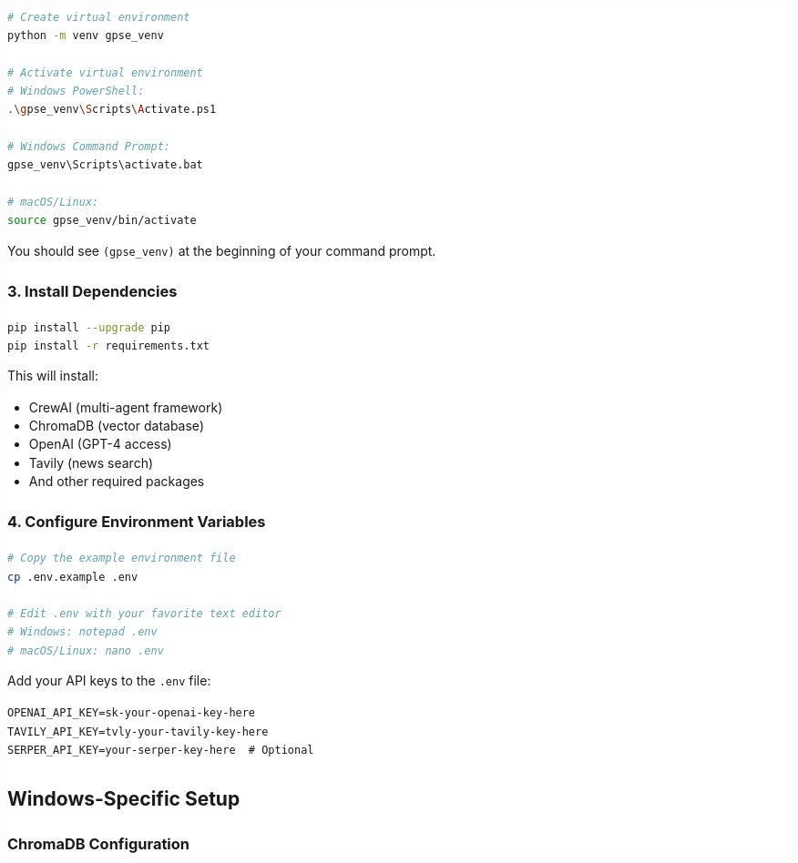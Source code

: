 ```bash
# Create virtual environment
python -m venv gpse_venv

# Activate virtual environment
# Windows PowerShell:
.\gpse_venv\Scripts\Activate.ps1

# Windows Command Prompt:
gpse_venv\Scripts\activate.bat

# macOS/Linux:
source gpse_venv/bin/activate
```

You should see `(gpse_venv)` at the beginning of your command prompt.

### 3. Install Dependencies

```bash
pip install --upgrade pip
pip install -r requirements.txt
```

This will install:
- CrewAI (multi-agent framework)
- ChromaDB (vector database)
- OpenAI (GPT-4 access)
- Tavily (news search)
- And other required packages

### 4. Configure Environment Variables

```bash
# Copy the example environment file
cp .env.example .env

# Edit .env with your favorite text editor
# Windows: notepad .env
# macOS/Linux: nano .env
```

Add your API keys to the `.env` file:

```env
OPENAI_API_KEY=sk-your-openai-key-here
TAVILY_API_KEY=tvly-your-tavily-key-here
SERPER_API_KEY=your-serper-key-here  # Optional
```

## Windows-Specific Setup

### ChromaDB Configuration
